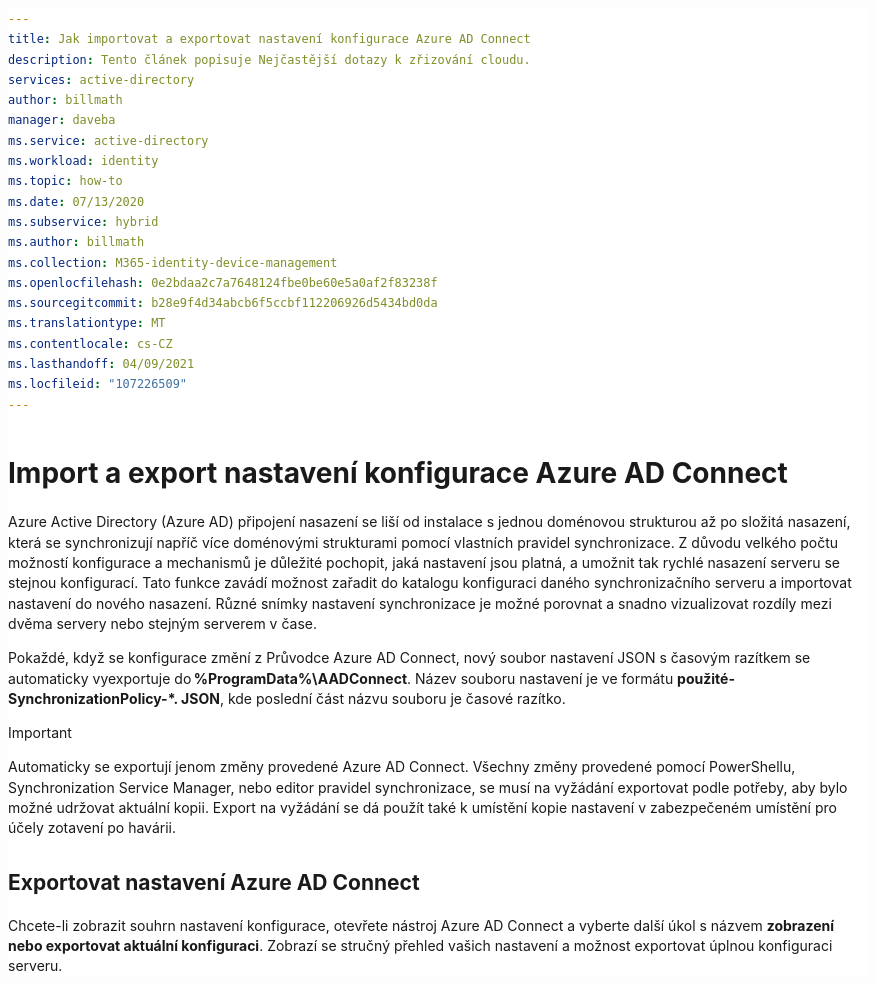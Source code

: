 ```yaml
---
title: Jak importovat a exportovat nastavení konfigurace Azure AD Connect
description: Tento článek popisuje Nejčastější dotazy k zřizování cloudu.
services: active-directory
author: billmath
manager: daveba
ms.service: active-directory
ms.workload: identity
ms.topic: how-to
ms.date: 07/13/2020
ms.subservice: hybrid
ms.author: billmath
ms.collection: M365-identity-device-management
ms.openlocfilehash: 0e2bdaa2c7a7648124fbe0be60e5a0af2f83238f
ms.sourcegitcommit: b28e9f4d34abcb6f5ccbf112206926d5434bd0da
ms.translationtype: MT
ms.contentlocale: cs-CZ
ms.lasthandoff: 04/09/2021
ms.locfileid: "107226509"
---
```

# <a name="import-and-export-azure-ad-connect-configuration-settings"></a>Import a export nastavení konfigurace Azure AD Connect 

Azure Active Directory (Azure AD) připojení nasazení se liší od instalace s jednou doménovou strukturou až po složitá nasazení, která se synchronizují napříč více doménovými strukturami pomocí vlastních pravidel synchronizace. Z důvodu velkého počtu možností konfigurace a mechanismů je důležité pochopit, jaká nastavení jsou platná, a umožnit tak rychlé nasazení serveru se stejnou konfigurací. Tato funkce zavádí možnost zařadit do katalogu konfiguraci daného synchronizačního serveru a importovat nastavení do nového nasazení. Různé snímky nastavení synchronizace je možné porovnat a snadno vizualizovat rozdíly mezi dvěma servery nebo stejným serverem v čase.

Pokaždé, když se konfigurace změní z Průvodce Azure AD Connect, nový soubor nastavení JSON s časovým razítkem se automaticky vyexportuje do **%ProgramData%\AADConnect**. Název souboru nastavení je ve formátu **použité-SynchronizationPolicy-*. JSON**, kde poslední část názvu souboru je časové razítko.

> [!IMPORTANT]
> Automaticky se exportují jenom změny provedené Azure AD Connect. Všechny změny provedené pomocí PowerShellu, Synchronization Service Manager, nebo editor pravidel synchronizace, se musí na vyžádání exportovat podle potřeby, aby bylo možné udržovat aktuální kopii. Export na vyžádání se dá použít také k umístění kopie nastavení v zabezpečeném umístění pro účely zotavení po havárii.

## <a name="export-azure-ad-connect-settings"></a>Exportovat nastavení Azure AD Connect 

Chcete-li zobrazit souhrn nastavení konfigurace, otevřete nástroj Azure AD Connect a vyberte další úkol s názvem **zobrazení nebo exportovat aktuální konfiguraci**. Zobrazí se stručný přehled vašich nastavení a možnost exportovat úplnou konfiguraci serveru.
